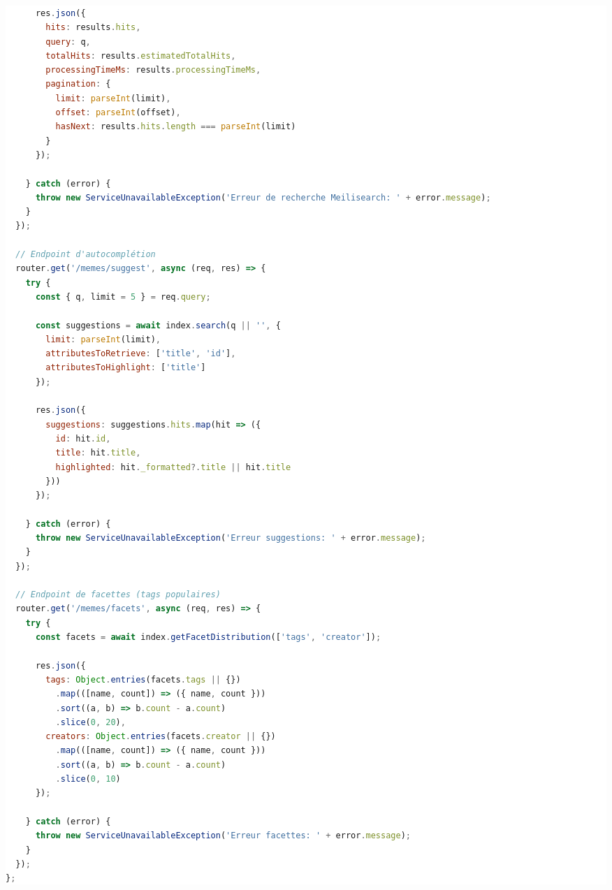 ```javascript
      res.json({
        hits: results.hits,
        query: q,
        totalHits: results.estimatedTotalHits,
        processingTimeMs: results.processingTimeMs,
        pagination: {
          limit: parseInt(limit),
          offset: parseInt(offset),
          hasNext: results.hits.length === parseInt(limit)
        }
      });
      
    } catch (error) {
      throw new ServiceUnavailableException('Erreur de recherche Meilisearch: ' + error.message);
    }
  });

  // Endpoint d'autocomplétion
  router.get('/memes/suggest', async (req, res) => {
    try {
      const { q, limit = 5 } = req.query;
      
      const suggestions = await index.search(q || '', {
        limit: parseInt(limit),
        attributesToRetrieve: ['title', 'id'],
        attributesToHighlight: ['title']
      });
      
      res.json({
        suggestions: suggestions.hits.map(hit => ({
          id: hit.id,
          title: hit.title,
          highlighted: hit._formatted?.title || hit.title
        }))
      });
      
    } catch (error) {
      throw new ServiceUnavailableException('Erreur suggestions: ' + error.message);
    }
  });

  // Endpoint de facettes (tags populaires)
  router.get('/memes/facets', async (req, res) => {
    try {
      const facets = await index.getFacetDistribution(['tags', 'creator']);
      
      res.json({
        tags: Object.entries(facets.tags || {})
          .map(([name, count]) => ({ name, count }))
          .sort((a, b) => b.count - a.count)
          .slice(0, 20),
        creators: Object.entries(facets.creator || {})
          .map(([name, count]) => ({ name, count }))
          .sort((a, b) => b.count - a.count)
          .slice(0, 10)
      });
      
    } catch (error) {
      throw new ServiceUnavailableException('Erreur facettes: ' + error.message);
    }
  });
};
```

[//]: # (### 🎭 Étape 3 : Créer la collection "Memes_Likes" &#40;Système de likes&#41;)
[//]: # ()
[//]: # (1. **Créer la collection**)
[//]: # (   - Collection Name : `memes_likes`)
[//]: # (   - Archive : Désactivé)
[//]: # (   - Accountability : Activé)
[//]: # ()
[//]: # (2. **Ajout des champs de relation**)
[//]: # ()
[//]: # (   **Champ "meme_id" &#40;Meme liké&#41; :**)
[//]: # (   - Type : **Many to One**)
[//]: # (   - Key : `meme_id`)
[//]: # (   - Display Name : "Meme")
[//]: # (   - Related Collection : **memes**)
[//]: # (   - On Delete : **CASCADE**)
[//]: # ()
[//]: # (   **Champ "user_id" &#40;Utilisateur qui like&#41; :**)
[//]: # (   - Type : **Many to One** )
[//]: # (   - Key : `user_id`)
[//]: # (   - Display Name : "Utilisateur")
[//]: # (   - Related Collection : **directus_users**)
[//]: # (   - On Delete : **CASCADE**)
[//]: # ()
[//]: # (*[Insérer screenshot : Configuration collection Memes_Likes]*)
[//]: # ()
[//]: # (### 🔔 Étape 4 : Créer la collection "Notifications" &#40;Temps réel&#41;)
[//]: # ()
[//]: # (1. **Créer la collection**)
[//]: # (   - Collection Name : `notifications`)
[//]: # (   - Archive : Désactivé)
[//]: # (   - Accountability : Activé)
[//]: # ()
[//]: # (2. **Ajout des champs**)
[//]: # ()
[//]: # (   **Champ "user_id" &#40;Destinataire&#41; :**)
[//]: # (   - Type : **Many to One**)
[//]: # (   - Key : `user_id`)
[//]: # (   - Display Name : "Destinataire")
[//]: # (   - Related Collection : **directus_users**)
[//]: # (   - Required : ✅ Oui)
[//]: # ()
[//]: # (   **Champ "message" &#40;Contenu de la notification&#41; :**)
[//]: # (   - Type : **String**)
[//]: # (   - Key : `message`)
[//]: # (   - Display Name : "Message")
[//]: # (   - Required : ✅ Oui)
[//]: # ()
[//]: # (   **Champ "meme_id" &#40;Meme associé&#41; :**)
[//]: # (   - Type : **Many to One**)
[//]: # (   - Key : `meme_id`)
[//]: # (   - Display Name : "Meme associé")
[//]: # (   - Related Collection : **memes**)
[//]: # (   - Required : ❌ Non &#40;optionnel&#41;)
[//]: # ()
[//]: # (   **Champ "event_type" &#40;Type d'événement&#41; :**)
[//]: # (   - Type : **String**)
[//]: # (   - Key : `event_type`)
[//]: # (   - Display Name : "Type d'événement")
[//]: # (   - Interface : **Select Dropdown**)
[//]: # (   - Choices : `nouveau_meme`, `nouveau_like`, `nouveau_tag`)
[//]: # (   - Default : `nouveau_meme`)
[//]: # ()
[//]: # (   **Champ "is_read" &#40;Statut de lecture&#41; :**)
[//]: # (   - Type : **Boolean**)
[//]: # (   - Key : `is_read`)
[//]: # (   - Display Name : "Lu")
[//]: # (   - Default : `false`)
[//]: # ()
[//]: # (*[Insérer screenshot : Configuration collection Notifications]*)
[//]: # ()
[//]: # (### 🧪 Test des notifications avec Insomnia)
[//]: # ()
[//]: # (**Maintenant que les notifications sont créées, ajoutons-les à notre collection Insomnia !**)
[//]: # ()
[//]: # (#### Ajouter le dossier Notifications)
[//]: # ()
[//]: # (1. **New Folder** dans Insomnia : "🔔 Notifications")
[//]: # (2. Créer ces requêtes :)
[//]: # ()
[//]: # (**Get My Notifications :**)
[//]: # (```http)
[//]: # (GET {{ _.base_url }}/items/notifications?filter[user_id][_eq]=$CURRENT_USER&fields=*,meme_id.title&sort=-date_created)
[//]: # (Authorization: Bearer {{ _.token }})
[//]: # (```)
[//]: # ()
[//]: # (**Mark Notification as Read :**)
[//]: # (```http)
[//]: # (PATCH {{ _.base_url }}/items/notifications/[NOTIFICATION-UUID])
[//]: # (Authorization: Bearer {{ _.token }})
[//]: # (Content-Type: application/json)
[//]: # ()
[//]: # ({)
[//]: # (  "is_read": true)
[//]: # (})
[//]: # (```)